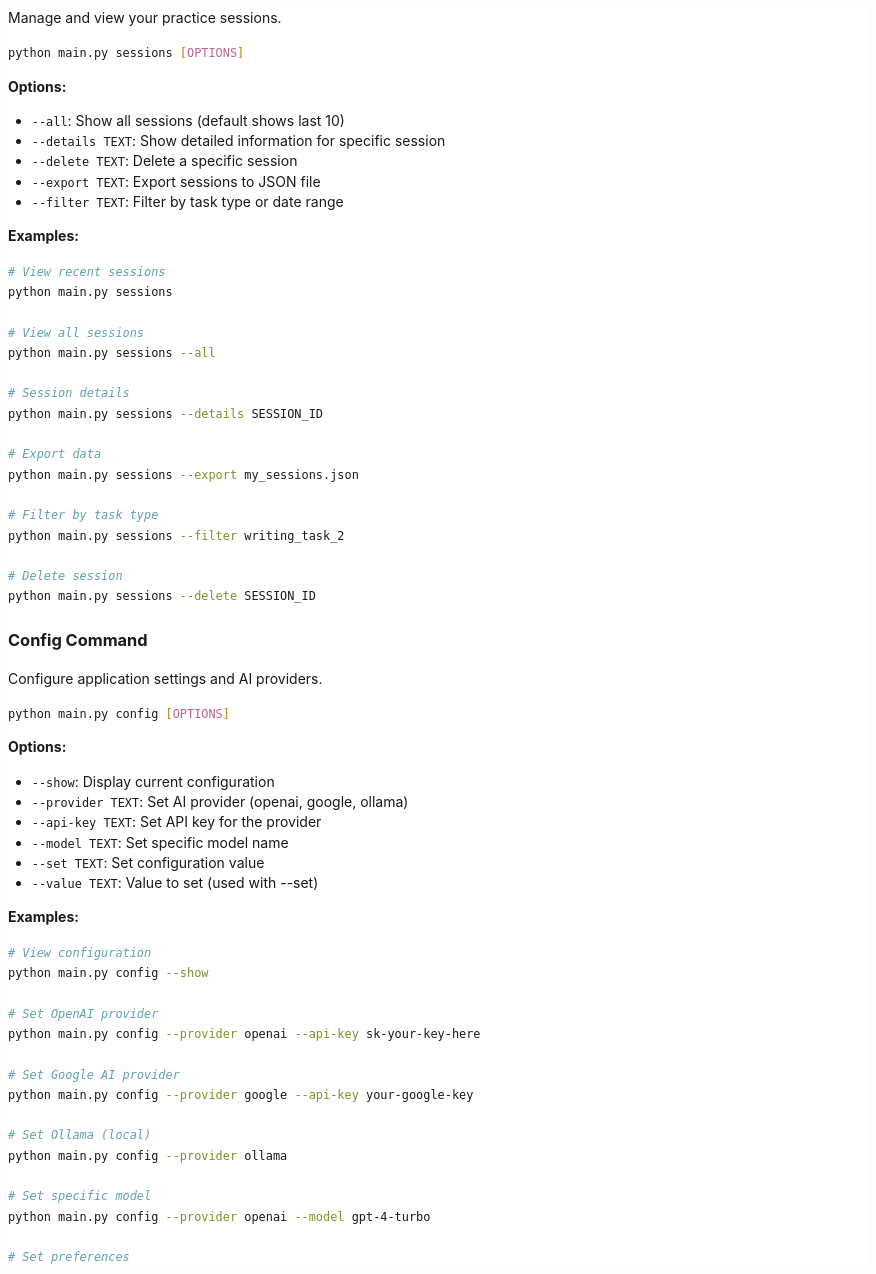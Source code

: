 Manage and view your practice sessions.

```bash
python main.py sessions [OPTIONS]
```

**Options:**
- `--all`: Show all sessions (default shows last 10)
- `--details TEXT`: Show detailed information for specific session
- `--delete TEXT`: Delete a specific session
- `--export TEXT`: Export sessions to JSON file
- `--filter TEXT`: Filter by task type or date range

**Examples:**
```bash
# View recent sessions
python main.py sessions

# View all sessions
python main.py sessions --all

# Session details
python main.py sessions --details SESSION_ID

# Export data
python main.py sessions --export my_sessions.json

# Filter by task type
python main.py sessions --filter writing_task_2

# Delete session
python main.py sessions --delete SESSION_ID
```

### Config Command

Configure application settings and AI providers.

```bash
python main.py config [OPTIONS]
```

**Options:**
- `--show`: Display current configuration
- `--provider TEXT`: Set AI provider (openai, google, ollama)
- `--api-key TEXT`: Set API key for the provider
- `--model TEXT`: Set specific model name
- `--set TEXT`: Set configuration value
- `--value TEXT`: Value to set (used with --set)

**Examples:**
```bash
# View configuration
python main.py config --show

# Set OpenAI provider
python main.py config --provider openai --api-key sk-your-key-here

# Set Google AI provider
python main.py config --provider google --api-key your-google-key

# Set Ollama (local)
python main.py config --provider ollama

# Set specific model
python main.py config --provider openai --model gpt-4-turbo

# Set preferences
```